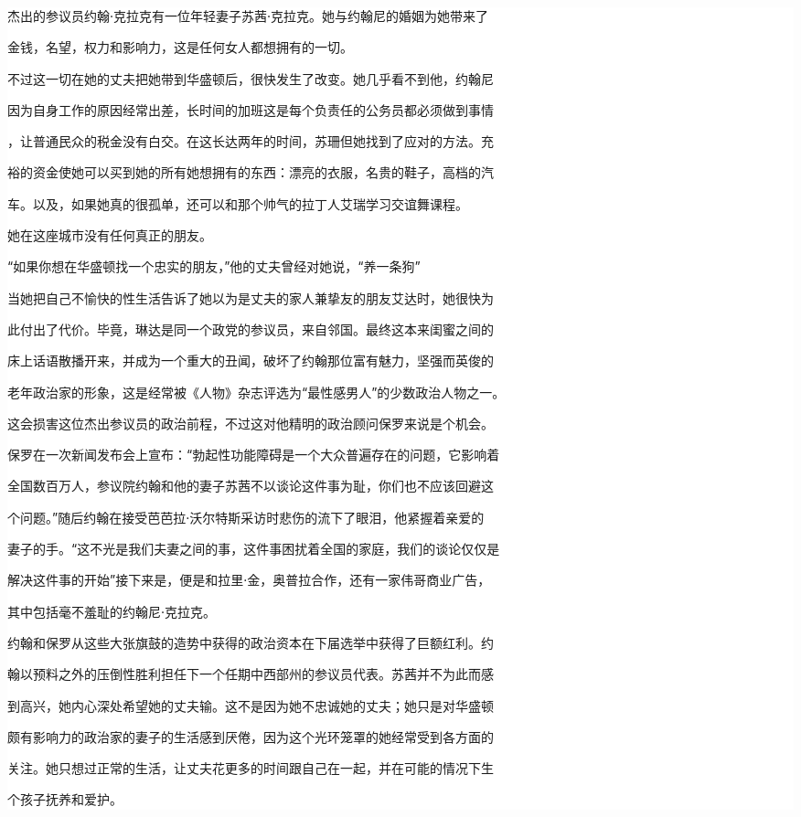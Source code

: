 





杰出的参议员约翰·克拉克有一位年轻妻子苏茜·克拉克。她与约翰尼的婚姻为她带来了

金钱，名望，权力和影响力，这是任何女人都想拥有的一切。



不过这一切在她的丈夫把她带到华盛顿后，很快发生了改变。她几乎看不到他，约翰尼

因为自身工作的原因经常出差，长时间的加班这是每个负责任的公务员都必须做到事情

，让普通民众的税金没有白交。在这长达两年的时间，苏珊但她找到了应对的方法。充

裕的资金使她可以买到她的所有她想拥有的东西：漂亮的衣服，名贵的鞋子，高档的汽

车。以及，如果她真的很孤单，还可以和那个帅气的拉丁人艾瑞学习交谊舞课程。



她在这座城市没有任何真正的朋友。

“如果你想在华盛顿找一个忠实的朋友，”他的丈夫曾经对她说，“养一条狗”

当她把自己不愉快的性生活告诉了她以为是丈夫的家人兼挚友的朋友艾达时，她很快为

此付出了代价。毕竟，琳达是同一个政党的参议员，来自邻国。最终这本来闺蜜之间的

床上话语散播开来，并成为一个重大的丑闻，破坏了约翰那位富有魅力，坚强而英俊的

老年政治家的形象，这是经常被《人物》杂志评选为“最性感男人”的少数政治人物之一。

这会损害这位杰出参议员的政治前程，不过这对他精明的政治顾问保罗来说是个机会。





保罗在一次新闻发布会上宣布：“勃起性功能障碍是一个大众普遍存在的问题，它影响着

全国数百万人，参议院约翰和他的妻子苏茜不以谈论这件事为耻，你们也不应该回避这

个问题。”随后约翰在接受芭芭拉·沃尔特斯采访时悲伤的流下了眼泪，他紧握着亲爱的

妻子的手。“这不光是我们夫妻之间的事，这件事困扰着全国的家庭，我们的谈论仅仅是

解决这件事的开始”接下来是，便是和拉里·金，奥普拉合作，还有一家伟哥商业广告，

其中包括毫不羞耻的约翰尼·克拉克。







约翰和保罗从这些大张旗鼓的造势中获得的政治资本在下届选举中获得了巨额红利。约

翰以预料之外的压倒性胜利担任下一个任期中西部州的参议员代表。苏茜并不为此而感

到高兴，她内心深处希望她的丈夫输。这不是因为她不忠诚她的丈夫；她只是对华盛顿

颇有影响力的政治家的妻子的生活感到厌倦，因为这个光环笼罩的她经常受到各方面的

关注。她只想过正常的生活，让丈夫花更多的时间跟自己在一起，并在可能的情况下生

个孩子抚养和爱护。
